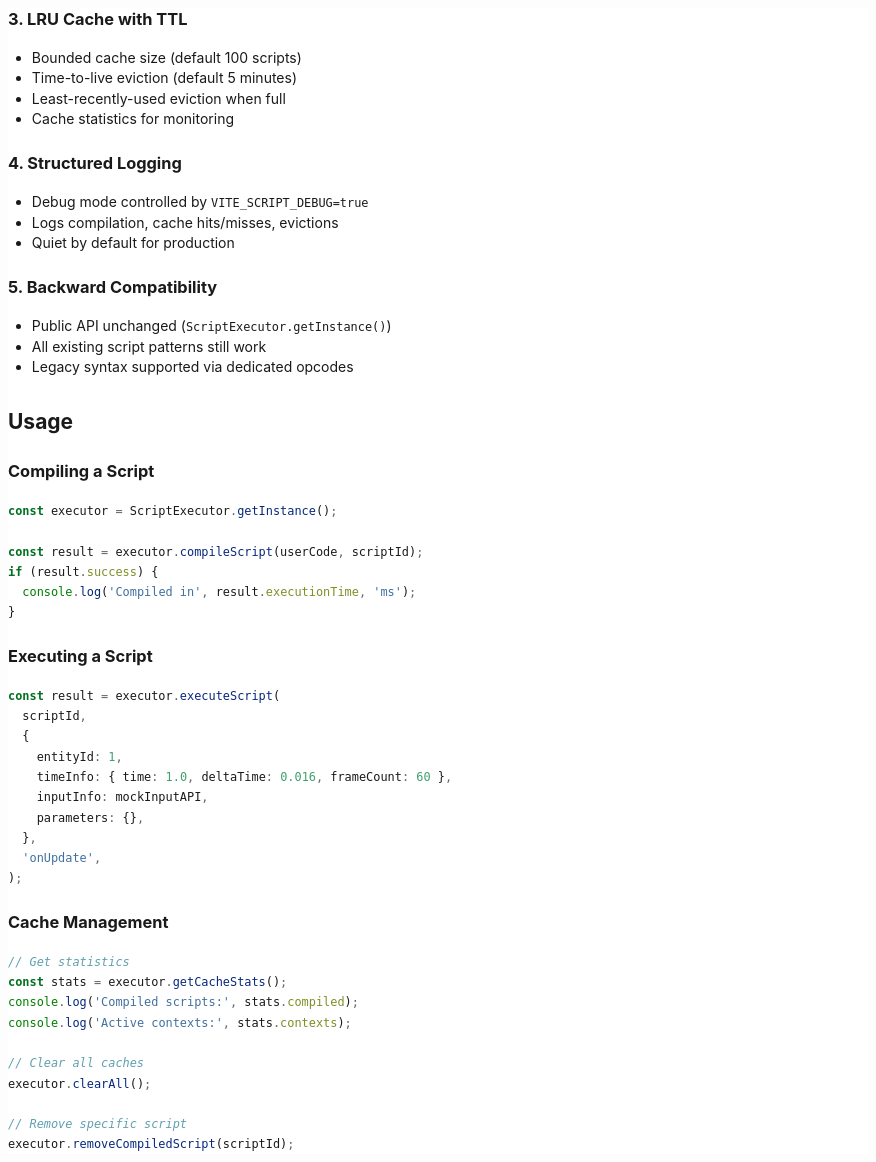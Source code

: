 ### 3. LRU Cache with TTL

- Bounded cache size (default 100 scripts)
- Time-to-live eviction (default 5 minutes)
- Least-recently-used eviction when full
- Cache statistics for monitoring

### 4. Structured Logging

- Debug mode controlled by `VITE_SCRIPT_DEBUG=true`
- Logs compilation, cache hits/misses, evictions
- Quiet by default for production

### 5. Backward Compatibility

- Public API unchanged (`ScriptExecutor.getInstance()`)
- All existing script patterns still work
- Legacy syntax supported via dedicated opcodes

## Usage

### Compiling a Script

```typescript
const executor = ScriptExecutor.getInstance();

const result = executor.compileScript(userCode, scriptId);
if (result.success) {
  console.log('Compiled in', result.executionTime, 'ms');
}
```

### Executing a Script

```typescript
const result = executor.executeScript(
  scriptId,
  {
    entityId: 1,
    timeInfo: { time: 1.0, deltaTime: 0.016, frameCount: 60 },
    inputInfo: mockInputAPI,
    parameters: {},
  },
  'onUpdate',
);
```

### Cache Management

```typescript
// Get statistics
const stats = executor.getCacheStats();
console.log('Compiled scripts:', stats.compiled);
console.log('Active contexts:', stats.contexts);

// Clear all caches
executor.clearAll();

// Remove specific script
executor.removeCompiledScript(scriptId);
```
